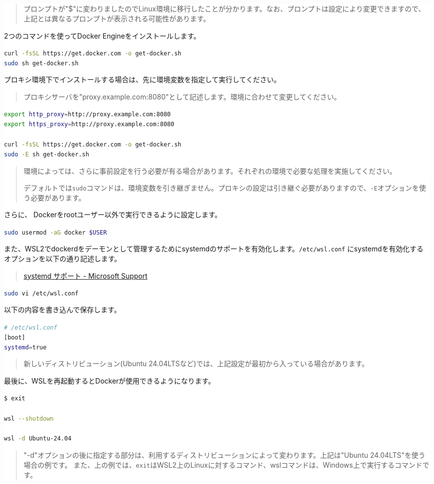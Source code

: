 > プロンプトが"$"に変わりましたのでLinux環境に移行したことが分かります。なお、プロンプトは設定により変更できますので、上記とは異なるプロンプトが表示される可能性があります。

2つのコマンドを使ってDocker Engineをインストールします。

```bash
curl -fsSL https://get.docker.com -o get-docker.sh
sudo sh get-docker.sh
```

プロキシ環境下でインストールする場合は、先に環境変数を指定して実行してください。

> プロキシサーバを"proxy.example.com:8080"として記述します。環境に合わせて変更してください。

```bash
export http_proxy=http://proxy.example.com:8080
export https_proxy=http://proxy.example.com:8080

curl -fsSL https://get.docker.com -o get-docker.sh
sudo -E sh get-docker.sh
```

> 環境によっては、さらに事前設定を行う必要が有る場合があります。それぞれの環境で必要な処理を実施してください。
>
> デフォルトでは`sudo`コマンドは、環境変数を引き継ぎません。プロキシの設定は引き継ぐ必要がありますので、`-E`オプションを使う必要があります。

さらに、 Dockerをrootユーザー以外で実行できるように設定します。

```bash
sudo usermod -aG docker $USER
```

また、WSL2でdockerdをデーモンとして管理するためにsystemdのサポートを有効化します。`/etc/wsl.conf` にsystemdを有効化するオプションを以下の通り記述します。

> [systemd サポート - Microsoft Support](https://learn.microsoft.com/ja-jp/windows/wsl/wsl-config#systemd-support)

```bash
sudo vi /etc/wsl.conf
```

以下の内容を書き込んで保存します。

```bash
# /etc/wsl.conf
[boot]
systemd=true
```

> 新しいディストリビューション(Ubuntu 24.04LTSなど)では、上記設定が最初から入っている場合があります。

最後に、WSLを再起動するとDockerが使用できるようになります。

```bash
$ exit

wsl --shutdown

wsl -d Ubuntu-24.04
```

> "-d"オプションの後に指定する部分は、利用するディストリビューションによって変わります。上記は"Ubuntu 24.04LTS"を使う場合の例です。
> また、上の例では、`exit`はWSL2上のLinuxに対するコマンド、wslコマンドは、Windows上で実行するコマンドです。
